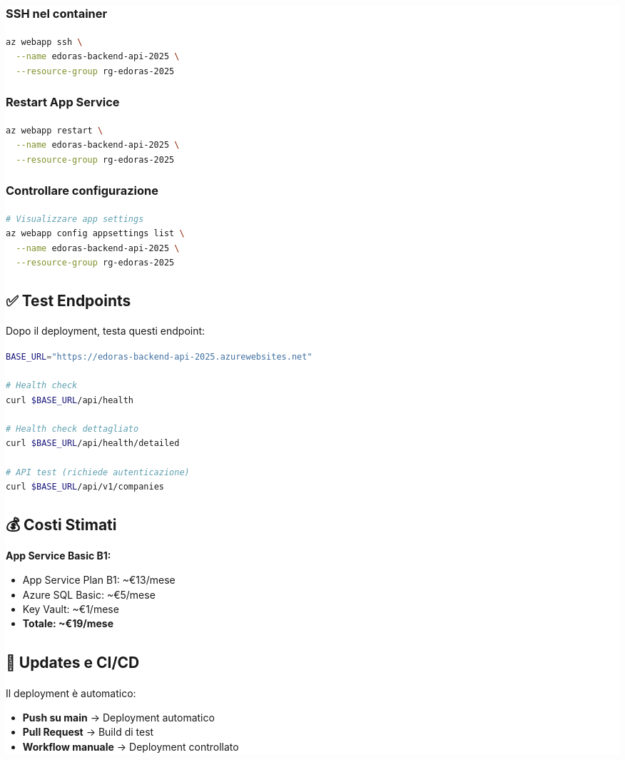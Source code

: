 ### SSH nel container
```bash
az webapp ssh \
  --name edoras-backend-api-2025 \
  --resource-group rg-edoras-2025
```

### Restart App Service
```bash
az webapp restart \
  --name edoras-backend-api-2025 \
  --resource-group rg-edoras-2025
```

### Controllare configurazione
```bash
# Visualizzare app settings
az webapp config appsettings list \
  --name edoras-backend-api-2025 \
  --resource-group rg-edoras-2025
```

## ✅ Test Endpoints

Dopo il deployment, testa questi endpoint:

```bash
BASE_URL="https://edoras-backend-api-2025.azurewebsites.net"

# Health check
curl $BASE_URL/api/health

# Health check dettagliato
curl $BASE_URL/api/health/detailed

# API test (richiede autenticazione)
curl $BASE_URL/api/v1/companies
```

## 💰 Costi Stimati

**App Service Basic B1:**
- App Service Plan B1: ~€13/mese
- Azure SQL Basic: ~€5/mese
- Key Vault: ~€1/mese
- **Totale: ~€19/mese**

## 🔄 Updates e CI/CD

Il deployment è automatico:
- **Push su main** → Deployment automatico
- **Pull Request** → Build di test
- **Workflow manuale** → Deployment controllato
